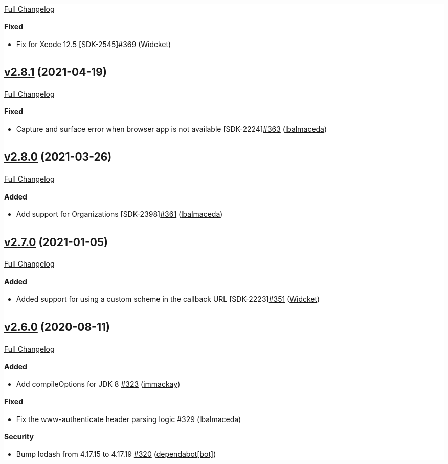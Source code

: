 [Full Changelog](https://github.com/auth0/react-native-auth0/compare/v2.8.1...v2.8.2)

**Fixed**

- Fix for Xcode 12.5 [SDK-2545][\#369](https://github.com/auth0/react-native-auth0/pull/369) ([Widcket](https://github.com/Widcket))

## [v2.8.1](https://github.com/auth0/react-native-auth0/tree/v2.8.1) (2021-04-19)

[Full Changelog](https://github.com/auth0/react-native-auth0/compare/v2.8.0...v2.8.1)

**Fixed**

- Capture and surface error when browser app is not available [SDK-2224][\#363](https://github.com/auth0/react-native-auth0/pull/363) ([lbalmaceda](https://github.com/lbalmaceda))

## [v2.8.0](https://github.com/auth0/react-native-auth0/tree/v2.8.0) (2021-03-26)

[Full Changelog](https://github.com/auth0/react-native-auth0/compare/v2.7.0...v2.8.0)

**Added**

- Add support for Organizations [SDK-2398][\#361](https://github.com/auth0/react-native-auth0/pull/361) ([lbalmaceda](https://github.com/lbalmaceda))

## [v2.7.0](https://github.com/auth0/react-native-auth0/tree/v2.7.0) (2021-01-05)

[Full Changelog](https://github.com/auth0/react-native-auth0/compare/v2.6.0...v2.7.0)

**Added**

- Added support for using a custom scheme in the callback URL [SDK-2223][\#351](https://github.com/auth0/react-native-auth0/pull/351) ([Widcket](https://github.com/Widcket))

## [v2.6.0](https://github.com/auth0/react-native-auth0/tree/v2.6.0) (2020-08-11)

[Full Changelog](https://github.com/auth0/react-native-auth0/compare/v2.5.0...v2.6.0)

**Added**

- Add compileOptions for JDK 8 [\#323](https://github.com/auth0/react-native-auth0/pull/323) ([immackay](https://github.com/immackay))

**Fixed**

- Fix the www-authenticate header parsing logic [\#329](https://github.com/auth0/react-native-auth0/pull/329) ([lbalmaceda](https://github.com/lbalmaceda))

**Security**

- Bump lodash from 4.17.15 to 4.17.19 [\#320](https://github.com/auth0/react-native-auth0/pull/320) ([dependabot[bot]](https://github.com/apps/dependabot))
